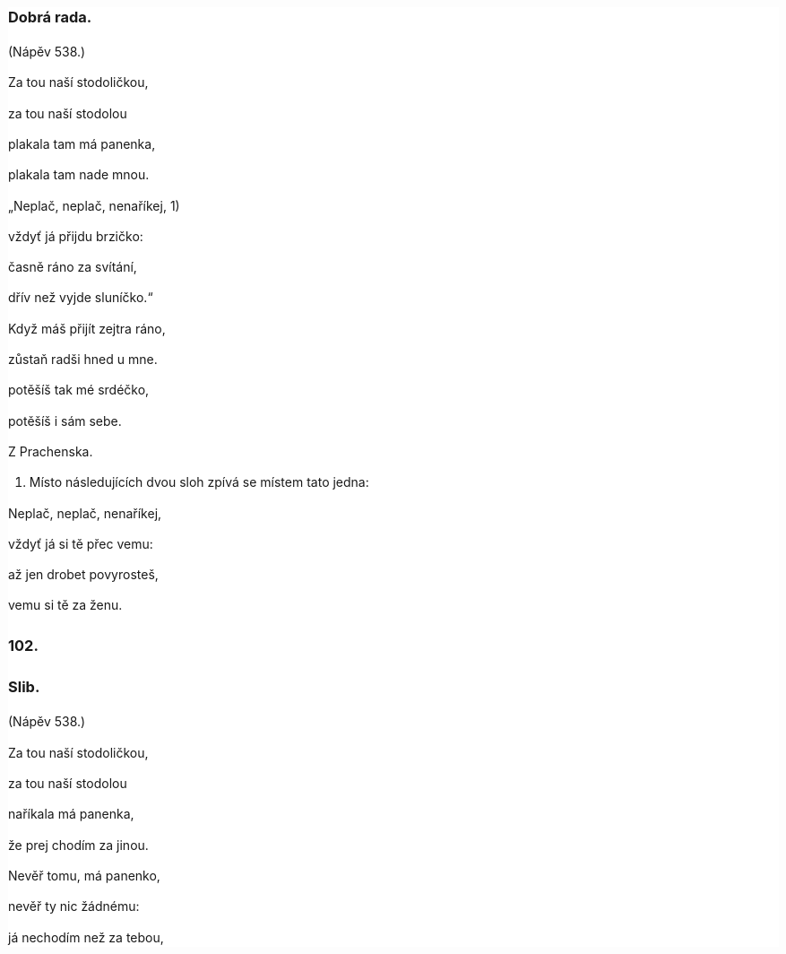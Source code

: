 ### Dobrá rada.

(Nápěv 538.)

Za tou naší stodoličkou,

za tou naší stodolou

plakala tam má panenka,

plakala tam nade mnou.

  

„Neplač, neplač, nenaříkej, 1)

vždyť já přijdu brzičko:

časně ráno za svítání,

dřív než vyjde sluníčko.“

  

Když máš přijít zejtra ráno,

zůstaň radši hned u mne.

potěšíš tak mé srdéčko,

potěšíš i sám sebe.

Z Prachenska.

1) Místo následujících dvou sloh zpívá se místem tato jedna:

Neplač, neplač, nenaříkej,

vždyť já si tě přec vemu:

až jen drobet povyrosteš,

vemu si tě za ženu.

### 102. 

### Slib.

(Nápěv 538.)

Za tou naší stodoličkou,

za tou naší stodolou

naříkala má panenka,

že prej chodím za jinou.

  

Nevěř tomu, má panenko,

nevěř ty nic žádnému:

já nechodím než za tebou,
